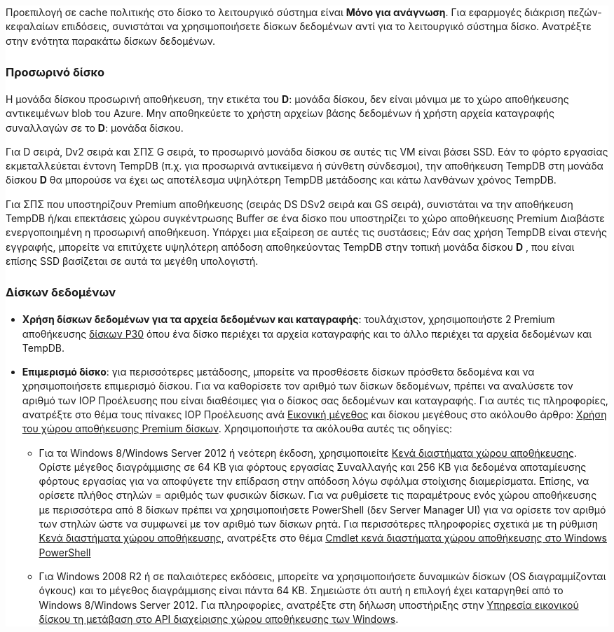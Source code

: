 Προεπιλογή σε cache πολιτικής στο δίσκο το λειτουργικό σύστημα είναι **Μόνο για ανάγνωση**. Για εφαρμογές διάκριση πεζών-κεφαλαίων επιδόσεις, συνιστάται να χρησιμοποιήσετε δίσκων δεδομένων αντί για το λειτουργικό σύστημα δίσκο. Ανατρέξτε στην ενότητα παρακάτω δίσκων δεδομένων.

### <a name="temporary-disk"></a>Προσωρινό δίσκο

Η μονάδα δίσκου προσωρινή αποθήκευση, την ετικέτα του **D**: μονάδα δίσκου, δεν είναι μόνιμα με το χώρο αποθήκευσης αντικειμένων blob του Azure. Μην αποθηκεύετε το χρήστη αρχείων βάσης δεδομένων ή χρήστη αρχεία καταγραφής συναλλαγών σε το **D**: μονάδα δίσκου.

Για D σειρά, Dv2 σειρά και ΣΠΣ G σειρά, το προσωρινό μονάδα δίσκου σε αυτές τις VM είναι βάσει SSD. Εάν το φόρτο εργασίας εκμεταλλεύεται έντονη TempDB (π.χ. για προσωρινά αντικείμενα ή σύνθετη σύνδεσμοι), την αποθήκευση TempDB στη μονάδα δίσκου **D** θα μπορούσε να έχει ως αποτέλεσμα υψηλότερη TempDB μετάδοσης και κάτω λανθάνων χρόνος TempDB.

Για ΣΠΣ που υποστηρίζουν Premium αποθήκευσης (σειράς DS DSv2 σειρά και GS σειρά), συνιστάται να την αποθήκευση TempDB ή/και επεκτάσεις χώρου συγκέντρωσης Buffer σε ένα δίσκο που υποστηρίζει το χώρο αποθήκευσης Premium Διαβάστε ενεργοποιημένη η προσωρινή αποθήκευση. Υπάρχει μια εξαίρεση σε αυτές τις συστάσεις; Εάν σας χρήση TempDB είναι στενής εγγραφής, μπορείτε να επιτύχετε υψηλότερη απόδοση αποθηκεύοντας TempDB στην τοπική μονάδα δίσκου **D** , που είναι επίσης SSD βασίζεται σε αυτά τα μεγέθη υπολογιστή.

### <a name="data-disks"></a>Δίσκων δεδομένων

- **Χρήση δίσκων δεδομένων για τα αρχεία δεδομένων και καταγραφής**: τουλάχιστον, χρησιμοποιήστε 2 Premium αποθήκευσης [δίσκων P30](../storage/storage-premium-storage.md#scalability-and-performance-targets-when-using-premium-storage) όπου ένα δίσκο περιέχει τα αρχεία καταγραφής και το άλλο περιέχει τα αρχεία δεδομένων και TempDB.

- **Επιμερισμό δίσκο**: για περισσότερες μετάδοσης, μπορείτε να προσθέσετε δίσκων πρόσθετα δεδομένα και να χρησιμοποιήσετε επιμερισμό δίσκου. Για να καθορίσετε τον αριθμό των δίσκων δεδομένων, πρέπει να αναλύσετε τον αριθμό των IOP Προέλευσης που είναι διαθέσιμες για ο δίσκος σας δεδομένων και καταγραφής. Για αυτές τις πληροφορίες, ανατρέξτε στο θέμα τους πίνακες IOP Προέλευσης ανά [Εικονική μέγεθος](virtual-machines-windows-sizes.md) και δίσκου μεγέθους στο ακόλουθο άρθρο: [Χρήση του χώρου αποθήκευσης Premium δίσκων](../storage/storage-premium-storage.md). Χρησιμοποιήστε τα ακόλουθα αυτές τις οδηγίες:

    - Για τα Windows 8/Windows Server 2012 ή νεότερη έκδοση, χρησιμοποιείτε [Κενά διαστήματα χώρου αποθήκευσης](https://technet.microsoft.com/library/hh831739.aspx). Ορίστε μέγεθος διαγράμμισης σε 64 KB για φόρτους εργασίας Συναλλαγής και 256 KB για δεδομένα αποταμίευσης φόρτους εργασίας για να αποφύγετε την επίδραση στην απόδοση λόγω σφάλμα στοίχισης διαμερίσματα. Επίσης, να ορίσετε πλήθος στηλών = αριθμός των φυσικών δίσκων. Για να ρυθμίσετε τις παραμέτρους ενός χώρου αποθήκευσης με περισσότερα από 8 δίσκων πρέπει να χρησιμοποιήσετε PowerShell (δεν Server Manager UI) για να ορίσετε τον αριθμό των στηλών ώστε να συμφωνεί με τον αριθμό των δίσκων ρητά. Για περισσότερες πληροφορίες σχετικά με τη ρύθμιση [Κενά διαστήματα χώρου αποθήκευσης](https://technet.microsoft.com/library/hh831739.aspx), ανατρέξτε στο θέμα [Cmdlet κενά διαστήματα χώρου αποθήκευσης στο Windows PowerShell](https://technet.microsoft.com/library/jj851254.aspx)

    - Για Windows 2008 R2 ή σε παλαιότερες εκδόσεις, μπορείτε να χρησιμοποιήσετε δυναμικών δίσκων (OS διαγραμμίζονται όγκους) και το μέγεθος διαγράμμισης είναι πάντα 64 KB. Σημειώστε ότι αυτή η επιλογή έχει καταργηθεί από το Windows 8/Windows Server 2012. Για πληροφορίες, ανατρέξτε στη δήλωση υποστήριξης στην [Υπηρεσία εικονικού δίσκου τη μετάβαση στο API διαχείρισης χώρου αποθήκευσης των Windows](https://msdn.microsoft.com/library/windows/desktop/hh848071.aspx).
